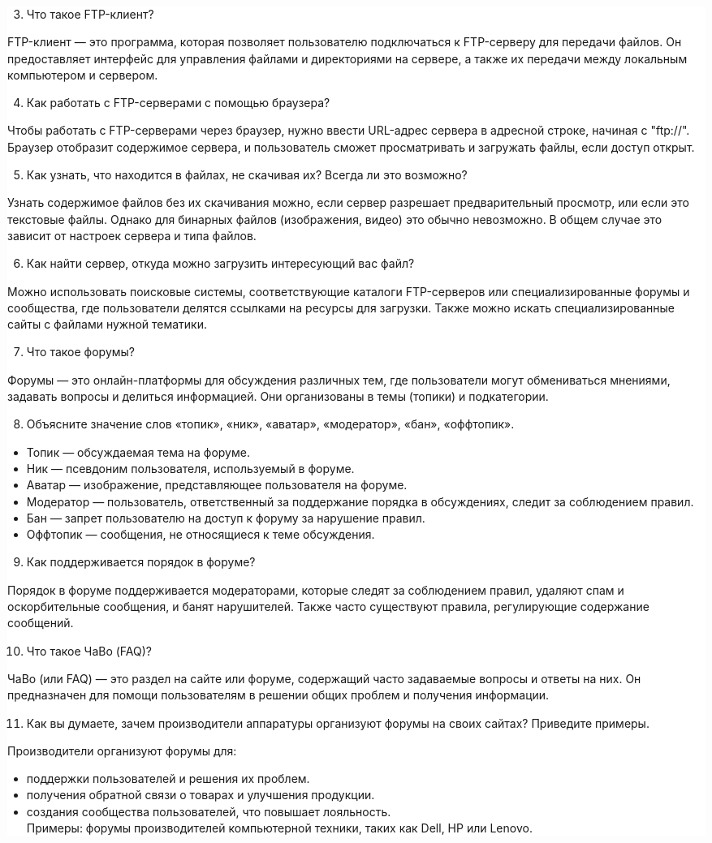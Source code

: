 3. Что такое FTP-клиент?
 
FTP-клиент — это программа, которая позволяет пользователю подключаться к FTP-серверу для передачи файлов. Он предоставляет интерфейс для управления файлами и директориями на сервере, а также их передачи между локальным компьютером и сервером.

4. Как работать с FTP-серверами с помощью браузера?
  
Чтобы работать с FTP-серверами через браузер, нужно ввести URL-адрес сервера в адресной строке, начиная с "ftp://". Браузер отобразит содержимое сервера, и пользователь сможет просматривать и загружать файлы, если доступ открыт.

5. Как узнать, что находится в файлах, не скачивая их? Всегда ли это возможно?
  
Узнать содержимое файлов без их скачивания можно, если сервер разрешает предварительный просмотр, или если это текстовые файлы. Однако для бинарных файлов (изображения, видео) это обычно невозможно. В общем случае это зависит от настроек сервера и типа файлов.

6. Как найти сервер, откуда можно загрузить интересующий вас файл?
 
Можно использовать поисковые системы, соответствующие каталоги FTP-серверов или специализированные форумы и сообщества, где пользователи делятся ссылками на ресурсы для загрузки. Также можно искать специализированные сайты с файлами нужной тематики.

7. Что такое форумы?
  
Форумы — это онлайн-платформы для обсуждения различных тем, где пользователи могут обмениваться мнениями, задавать вопросы и делиться информацией. Они организованы в темы (топики) и подкатегории.

8. Объясните значение слов «топик», «ник», «аватар», «модератор», «бан», «оффтопик».
  
- Топик — обсуждаемая тема на форуме.  
- Ник — псевдоним пользователя, используемый в форуме.  
- Аватар — изображение, представляющее пользователя на форуме.  
- Модератор — пользователь, ответственный за поддержание порядка в обсуждениях, следит за соблюдением правил.  
- Бан — запрет пользователю на доступ к форуму за нарушение правил.  
- Оффтопик — сообщения, не относящиеся к теме обсуждения.  

9. Как поддерживается порядок в форуме?
 
Порядок в форуме поддерживается модераторами, которые следят за соблюдением правил, удаляют спам и оскорбительные сообщения, и банят нарушителей. Также часто существуют правила, регулирующие содержание сообщений.

10. Что такое ЧаВо (FAQ)?
 
ЧаВо (или FAQ) — это раздел на сайте или форуме, содержащий часто задаваемые вопросы и ответы на них. Он предназначен для помощи пользователям в решении общих проблем и получения информации.

11. Как вы думаете, зачем производители аппаратуры организуют форумы на своих сайтах? Приведите примеры.
  
Производители организуют форумы для:  
- поддержки пользователей и решения их проблем.  
- получения обратной связи о товарах и улучшения продукции.  
- создания сообщества пользователей, что повышает лояльность.  
Примеры: форумы производителей компьютерной техники, таких как Dell, HP или Lenovo.
